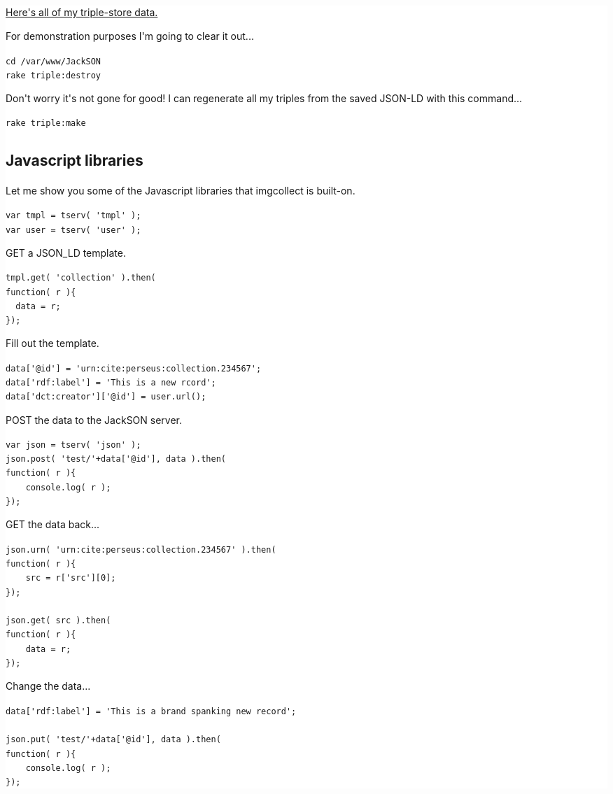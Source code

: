 [Here's all of my triple-store data.](http://localhost:4321/ds/query?query=select+%3Fs+%3Fp+%3Fo%0D%0Awhere+%7B+%3Fs+%3Fp+%3Fo+%7D&output=text&stylesheet=)

For demonstration purposes I'm going to clear it out...

	cd /var/www/JackSON
	rake triple:destroy

Don't worry it's not gone for good!
I can regenerate all my triples from the saved JSON-LD with this command...

	rake triple:make


## Javascript libraries

Let me show you some of the Javascript libraries that imgcollect is built-on.

	var tmpl = tserv( 'tmpl' );
	var user = tserv( 'user' );

GET a JSON_LD template.

	tmpl.get( 'collection' ).then(
	function( r ){
	  data = r;
	});

Fill out the template.

	data['@id'] = 'urn:cite:perseus:collection.234567';
	data['rdf:label'] = 'This is a new rcord';
	data['dct:creator']['@id'] = user.url();

POST the data to the JackSON server.

	var json = tserv( 'json' );
	json.post( 'test/'+data['@id'], data ).then(
	function( r ){
		console.log( r );
	});

GET the data back...

	json.urn( 'urn:cite:perseus:collection.234567' ).then(
	function( r ){
		src = r['src'][0];
	});

	json.get( src ).then(
	function( r ){
		data = r;
	});

Change the data...

	data['rdf:label'] = 'This is a brand spanking new record';

	json.put( 'test/'+data['@id'], data ).then(
	function( r ){
		console.log( r );
	});
